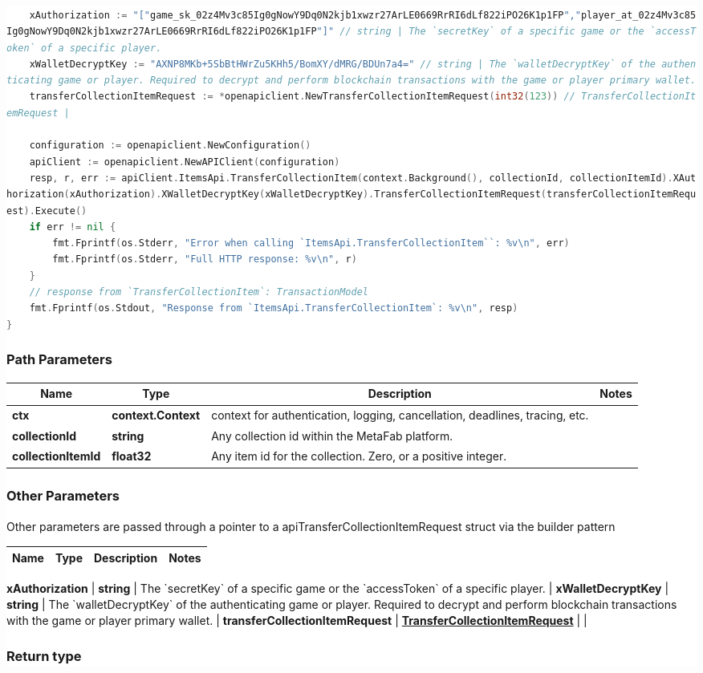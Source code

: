 ```go
    xAuthorization := "["game_sk_02z4Mv3c85Ig0gNowY9Dq0N2kjb1xwzr27ArLE0669RrRI6dLf822iPO26K1p1FP","player_at_02z4Mv3c85Ig0gNowY9Dq0N2kjb1xwzr27ArLE0669RrRI6dLf822iPO26K1p1FP"]" // string | The `secretKey` of a specific game or the `accessToken` of a specific player.
    xWalletDecryptKey := "AXNP8MKb+5SbBtHWrZu5KHh5/BomXY/dMRG/BDUn7a4=" // string | The `walletDecryptKey` of the authenticating game or player. Required to decrypt and perform blockchain transactions with the game or player primary wallet.
    transferCollectionItemRequest := *openapiclient.NewTransferCollectionItemRequest(int32(123)) // TransferCollectionItemRequest | 

    configuration := openapiclient.NewConfiguration()
    apiClient := openapiclient.NewAPIClient(configuration)
    resp, r, err := apiClient.ItemsApi.TransferCollectionItem(context.Background(), collectionId, collectionItemId).XAuthorization(xAuthorization).XWalletDecryptKey(xWalletDecryptKey).TransferCollectionItemRequest(transferCollectionItemRequest).Execute()
    if err != nil {
        fmt.Fprintf(os.Stderr, "Error when calling `ItemsApi.TransferCollectionItem``: %v\n", err)
        fmt.Fprintf(os.Stderr, "Full HTTP response: %v\n", r)
    }
    // response from `TransferCollectionItem`: TransactionModel
    fmt.Fprintf(os.Stdout, "Response from `ItemsApi.TransferCollectionItem`: %v\n", resp)
}
```

### Path Parameters


Name | Type | Description  | Notes
------------- | ------------- | ------------- | -------------
**ctx** | **context.Context** | context for authentication, logging, cancellation, deadlines, tracing, etc.
**collectionId** | **string** | Any collection id within the MetaFab platform. | 
**collectionItemId** | **float32** | Any item id for the collection. Zero, or a positive integer. | 

### Other Parameters

Other parameters are passed through a pointer to a apiTransferCollectionItemRequest struct via the builder pattern


Name | Type | Description  | Notes
------------- | ------------- | ------------- | -------------


 **xAuthorization** | **string** | The &#x60;secretKey&#x60; of a specific game or the &#x60;accessToken&#x60; of a specific player. | 
 **xWalletDecryptKey** | **string** | The &#x60;walletDecryptKey&#x60; of the authenticating game or player. Required to decrypt and perform blockchain transactions with the game or player primary wallet. | 
 **transferCollectionItemRequest** | [**TransferCollectionItemRequest**](TransferCollectionItemRequest.md) |  | 

### Return type
